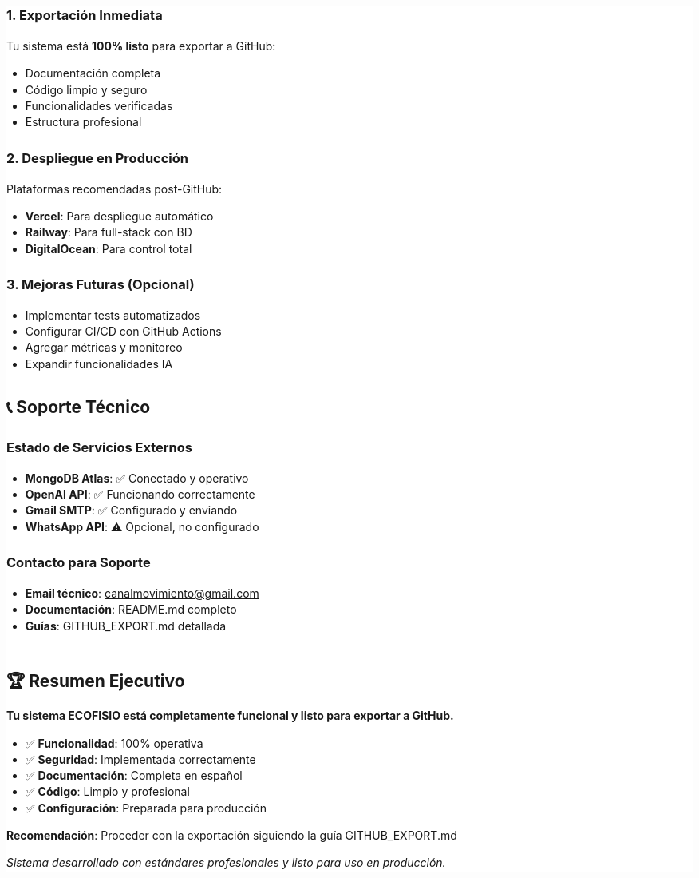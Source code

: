 ### 1. Exportación Inmediata
Tu sistema está **100% listo** para exportar a GitHub:
- Documentación completa
- Código limpio y seguro
- Funcionalidades verificadas
- Estructura profesional

### 2. Despliegue en Producción
Plataformas recomendadas post-GitHub:
- **Vercel**: Para despliegue automático
- **Railway**: Para full-stack con BD
- **DigitalOcean**: Para control total

### 3. Mejoras Futuras (Opcional)
- Implementar tests automatizados
- Configurar CI/CD con GitHub Actions
- Agregar métricas y monitoreo
- Expandir funcionalidades IA

## 📞 Soporte Técnico

### Estado de Servicios Externos
- **MongoDB Atlas**: ✅ Conectado y operativo
- **OpenAI API**: ✅ Funcionando correctamente
- **Gmail SMTP**: ✅ Configurado y enviando
- **WhatsApp API**: ⚠️ Opcional, no configurado

### Contacto para Soporte
- **Email técnico**: canalmovimiento@gmail.com
- **Documentación**: README.md completo
- **Guías**: GITHUB_EXPORT.md detallada

---

## 🏆 Resumen Ejecutivo

**Tu sistema ECOFISIO está completamente funcional y listo para exportar a GitHub.**

- ✅ **Funcionalidad**: 100% operativa
- ✅ **Seguridad**: Implementada correctamente
- ✅ **Documentación**: Completa en español
- ✅ **Código**: Limpio y profesional
- ✅ **Configuración**: Preparada para producción

**Recomendación**: Proceder con la exportación siguiendo la guía GITHUB_EXPORT.md

*Sistema desarrollado con estándares profesionales y listo para uso en producción.*